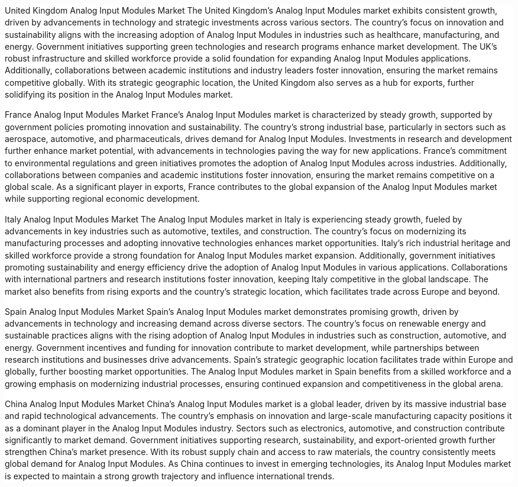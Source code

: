 United Kingdom Analog Input Modules Market
The United Kingdom’s Analog Input Modules market exhibits consistent growth, driven by advancements in technology and strategic investments across various sectors. The country’s focus on innovation and sustainability aligns with the increasing adoption of Analog Input Modules in industries such as healthcare, manufacturing, and energy. Government initiatives supporting green technologies and research programs enhance market development. The UK’s robust infrastructure and skilled workforce provide a solid foundation for expanding Analog Input Modules applications. Additionally, collaborations between academic institutions and industry leaders foster innovation, ensuring the market remains competitive globally. With its strategic geographic location, the United Kingdom also serves as a hub for exports, further solidifying its position in the Analog Input Modules market.

France Analog Input Modules Market
France’s Analog Input Modules market is characterized by steady growth, supported by government policies promoting innovation and sustainability. The country’s strong industrial base, particularly in sectors such as aerospace, automotive, and pharmaceuticals, drives demand for Analog Input Modules. Investments in research and development further enhance market potential, with advancements in technologies paving the way for new applications. France’s commitment to environmental regulations and green initiatives promotes the adoption of Analog Input Modules across industries. Additionally, collaborations between companies and academic institutions foster innovation, ensuring the market remains competitive on a global scale. As a significant player in exports, France contributes to the global expansion of the Analog Input Modules market while supporting regional economic development.

Italy Analog Input Modules Market
The Analog Input Modules market in Italy is experiencing steady growth, fueled by advancements in key industries such as automotive, textiles, and construction. The country’s focus on modernizing its manufacturing processes and adopting innovative technologies enhances market opportunities. Italy’s rich industrial heritage and skilled workforce provide a strong foundation for Analog Input Modules market expansion. Additionally, government initiatives promoting sustainability and energy efficiency drive the adoption of Analog Input Modules in various applications. Collaborations with international partners and research institutions foster innovation, keeping Italy competitive in the global landscape. The market also benefits from rising exports and the country’s strategic location, which facilitates trade across Europe and beyond.

Spain Analog Input Modules Market
Spain’s Analog Input Modules market demonstrates promising growth, driven by advancements in technology and increasing demand across diverse sectors. The country’s focus on renewable energy and sustainable practices aligns with the rising adoption of Analog Input Modules in industries such as construction, automotive, and energy. Government incentives and funding for innovation contribute to market development, while partnerships between research institutions and businesses drive advancements. Spain’s strategic geographic location facilitates trade within Europe and globally, further boosting market opportunities. The Analog Input Modules market in Spain benefits from a skilled workforce and a growing emphasis on modernizing industrial processes, ensuring continued expansion and competitiveness in the global arena.

China Analog Input Modules Market
China’s Analog Input Modules market is a global leader, driven by its massive industrial base and rapid technological advancements. The country’s emphasis on innovation and large-scale manufacturing capacity positions it as a dominant player in the Analog Input Modules industry. Sectors such as electronics, automotive, and construction contribute significantly to market demand. Government initiatives supporting research, sustainability, and export-oriented growth further strengthen China’s market presence. With its robust supply chain and access to raw materials, the country consistently meets global demand for Analog Input Modules. As China continues to invest in emerging technologies, its Analog Input Modules market is expected to maintain a strong growth trajectory and influence international trends.
